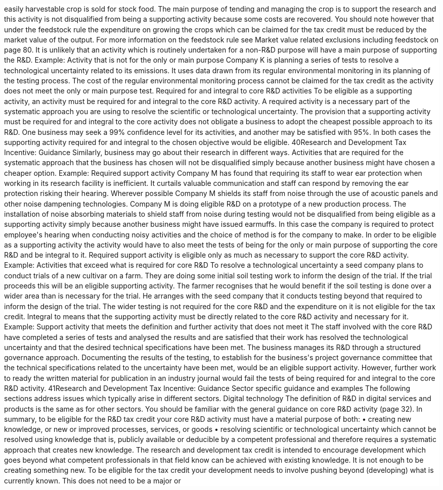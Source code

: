 easily harvestable crop is sold for stock food. The main purpose of tending and managing the crop is to support the research and this activity is not disqualified from being a supporting activity because some costs are recovered. You should note however that under the feedstock rule the expenditure on growing the crops which can be claimed for the tax credit must be reduced by the market value of the output. For more information on the feedstock rule see Market value related exclusions including feedstock on page 80. It is unlikely that an activity which is routinely undertaken for a non-R&D purpose will have a main purpose of supporting the R&D. Example: Activity that is not for the only or main purpose Company K is planning a series of tests to resolve a technological uncertainty related to its emissions. It uses data drawn from its regular environmental monitoring in its planning of the testing process. The cost of the regular environmental monitoring process cannot be claimed for the tax credit as the activity does not meet the only or main purpose test. Required for and integral to core R&D activities To be eligible as a supporting activity, an activity must be required for and integral to the core R&D activity. A required activity is a necessary part of the systematic approach you are using to resolve the scientific or technological uncertainty. The provision that a supporting activity must be required for and integral to the core activity does not obligate a business to adopt the cheapest possible approach to its R&D. One business may seek a 99% confidence level for its activities, and another may be satisfied with 95%. In both cases the supporting activity required for and integral to the chosen objective would be eligible. 40Research and Development Tax Incentive: Guidance Similarly, business may go about their research in different ways. Activities that are required for the systematic approach that the business has chosen will not be disqualified simply because another business might have chosen a cheaper option. Example: Required support activity Company M has found that requiring its staff to wear ear protection when working in its research facility is inefficient. It curtails valuable communication and staff can respond by removing the ear protection risking their hearing. Wherever possible Company M shields its staff from noise through the use of acoustic panels and other noise dampening technologies. Company M is doing eligible R&D on a prototype of a new production process. The installation of noise absorbing materials to shield staff from noise during testing would not be disqualified from being eligible as a supporting activity simply because another business might have issued earmuffs. In this case the company is required to protect employee's hearing when conducting noisy activities and the choice of method is for the company to make. In order to be eligible as a supporting activity the activity would have to also meet the tests of being for the only or main purpose of supporting the core R&D and be integral to it. Required support activity is eligible only as much as necessary to support the core R&D activity. Example: Activities that exceed what is required for core R&D To resolve a technological uncertainty a seed company plans to conduct trials of a new cultivar on a farm. They are doing some initial soil testing work to inform the design of the trial. If the trial proceeds this will be an eligible supporting activity. The farmer recognises that he would benefit if the soil testing is done over a wider area than is necessary for the trial. He arranges with the seed company that it conducts testing beyond that required to inform the design of the trial. The wider testing is not required for the core R&D and the expenditure on it is not eligible for the tax credit. Integral to means that the supporting activity must be directly related to the core R&D activity and necessary for it. Example: Support activity that meets the definition and further activity that does not meet it The staff involved with the core R&D have completed a series of tests and analysed the results and are satisfied that their work has resolved the technological uncertainty and that the desired technical specifications have been met. The business manages its R&D through a structured governance approach. Documenting the results of the testing, to establish for the business's project governance committee that the technical specifications related to the uncertainty have been met, would be an eligible support activity. However, further work to ready the written material for publication in an industry journal would fail the tests of being required for and integral to the core R&D activity. 41Research and Development Tax Incentive: Guidance Sector specific guidance and examples The following sections address issues which typically arise in different sectors. Digital technology The definition of R&D in digital services and products is the same as for other sectors. You should be familiar with the general guidance on core R&D activity (page 32). In summary, to be eligible for the R&D tax credit your core R&D activity must have a material purpose of both: • creating new knowledge, or new or improved processes, services, or goods • resolving scientific or technological uncertainty which cannot be resolved using knowledge that is, publicly available or deducible by a competent professional and therefore requires a systematic approach that creates new knowledge. The research and development tax credit is intended to encourage development which goes beyond what competent professionals in that field know can be achieved with existing knowledge. It is not enough to be creating something new. To be eligible for the tax credit your development needs to involve pushing beyond (developing) what is currently known. This does not need to be a major or